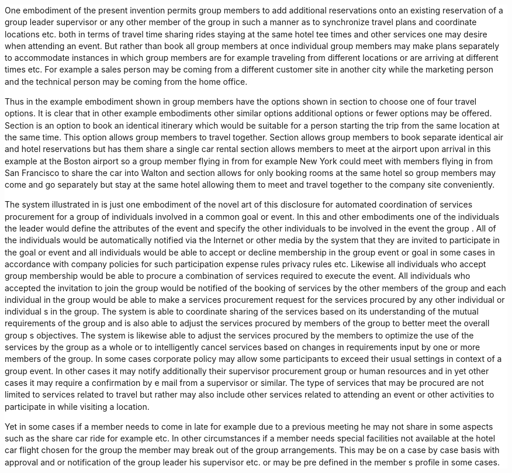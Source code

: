 One embodiment of the present invention permits group members to add additional reservations onto an existing reservation of a group leader supervisor or any other member of the group in such a manner as to synchronize travel plans and coordinate locations etc. both in terms of travel time sharing rides staying at the same hotel tee times and other services one may desire when attending an event. But rather than book all group members at once individual group members may make plans separately to accommodate instances in which group members are for example traveling from different locations or are arriving at different times etc. For example a sales person may be coming from a different customer site in another city while the marketing person and the technical person may be coming from the home office.

Thus in the example embodiment shown in group members have the options shown in section to choose one of four travel options. It is clear that in other example embodiments other similar options additional options or fewer options may be offered. Section is an option to book an identical itinerary which would be suitable for a person starting the trip from the same location at the same time. This option allows group members to travel together. Section allows group members to book separate identical air and hotel reservations but has them share a single car rental section allows members to meet at the airport upon arrival in this example at the Boston airport so a group member flying in from for example New York could meet with members flying in from San Francisco to share the car into Walton and section allows for only booking rooms at the same hotel so group members may come and go separately but stay at the same hotel allowing them to meet and travel together to the company site conveniently.

The system illustrated in is just one embodiment of the novel art of this disclosure for automated coordination of services procurement for a group of individuals involved in a common goal or event. In this and other embodiments one of the individuals the leader would define the attributes of the event and specify the other individuals to be involved in the event the group . All of the individuals would be automatically notified via the Internet or other media by the system that they are invited to participate in the goal or event and all individuals would be able to accept or decline membership in the group event or goal in some cases in accordance with company policies for such participation expense rules privacy rules etc. Likewise all individuals who accept group membership would be able to procure a combination of services required to execute the event. All individuals who accepted the invitation to join the group would be notified of the booking of services by the other members of the group and each individual in the group would be able to make a services procurement request for the services procured by any other individual or individual s in the group. The system is able to coordinate sharing of the services based on its understanding of the mutual requirements of the group and is also able to adjust the services procured by members of the group to better meet the overall group s objectives. The system is likewise able to adjust the services procured by the members to optimize the use of the services by the group as a whole or to intelligently cancel services based on changes in requirements input by one or more members of the group. In some cases corporate policy may allow some participants to exceed their usual settings in context of a group event. In other cases it may notify additionally their supervisor procurement group or human resources and in yet other cases it may require a confirmation by e mail from a supervisor or similar. The type of services that may be procured are not limited to services related to travel but rather may also include other services related to attending an event or other activities to participate in while visiting a location.

Yet in some cases if a member needs to come in late for example due to a previous meeting he may not share in some aspects such as the share car ride for example etc. In other circumstances if a member needs special facilities not available at the hotel car flight chosen for the group the member may break out of the group arrangements. This may be on a case by case basis with approval and or notification of the group leader his supervisor etc. or may be pre defined in the member s profile in some cases.
